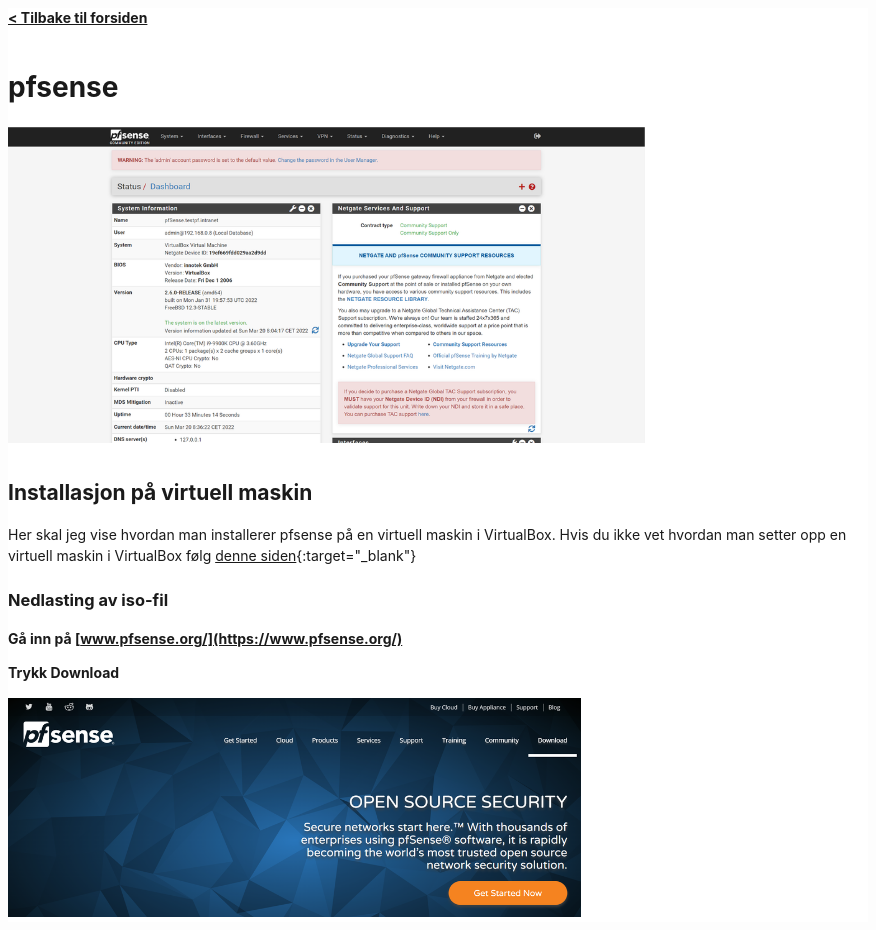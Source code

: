 [**< Tilbake til forsiden**](index.md)

# pfsense

<img title="" src="images/pfsense_overview.png" alt="" width="637">

## Installasjon på virtuell maskin

Her skal jeg vise hvordan man installerer pfsense på en virtuell maskin i VirtualBox. Hvis du ikke vet hvordan man setter opp en virtuell maskin i VirtualBox følg [denne siden](vm.md){:target="_blank"}

### Nedlasting av iso-fil

**Gå inn på [www.pfsense.org/](https://www.pfsense.org/)**

**Trykk Download**

<img src="images/pfsense_website.png" title="" alt="" width="573">
